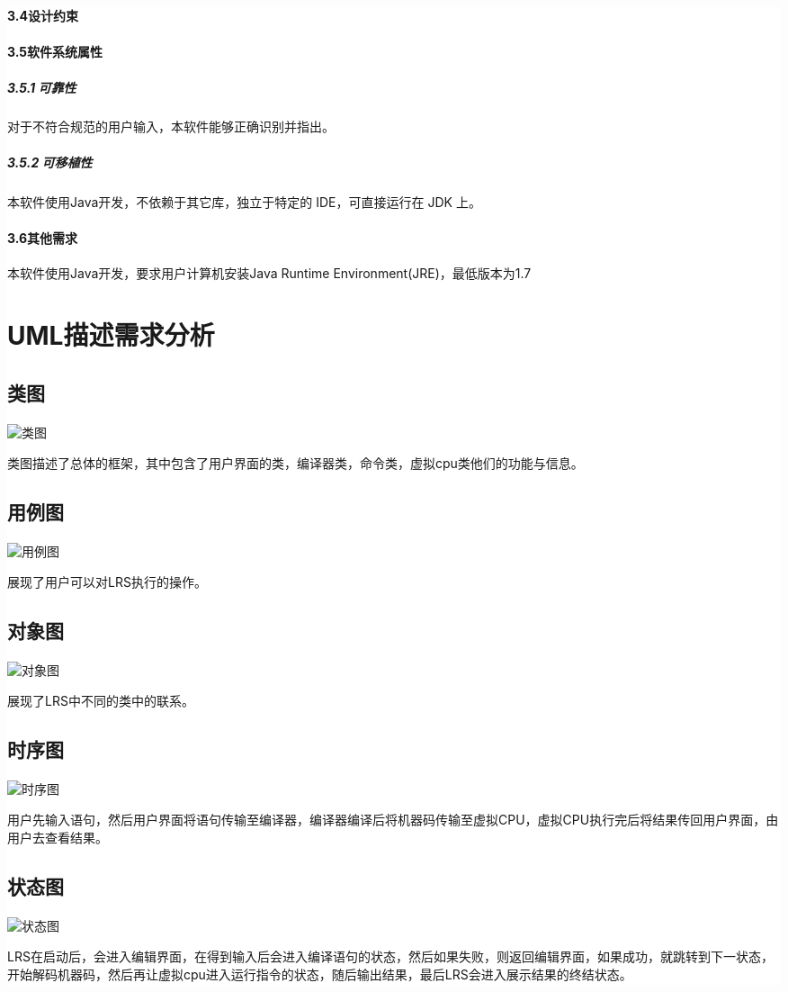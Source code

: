 #### 3.4设计约束

#### 3.5软件系统属性

##### 3.5.1 可靠性

对于不符合规范的用户输入，本软件能够正确识别并指出。

##### 3.5.2 可移植性

本软件使用Java开发，不依赖于其它库，独立于特定的 IDE，可直接运行在 JDK 上。

#### 3.6其他需求

本软件使用Java开发，要求用户计算机安装Java Runtime Environment(JRE)，最低版本为1.7

# UML描述需求分析

## 类图

![类图](/Users/zixuanhuang/Documents/Github_Program/MySEProject/Week9/类图.jpg)

类图描述了总体的框架，其中包含了用户界面的类，编译器类，命令类，虚拟cpu类他们的功能与信息。

## 用例图

![用例图](/Users/zixuanhuang/Documents/Github_Program/MySEProject/Week9/用例图.jpg)

展现了用户可以对LRS执行的操作。

## 对象图

![对象图](/Users/zixuanhuang/Documents/Github_Program/MySEProject/Week9/对象图.jpg)

展现了LRS中不同的类中的联系。

## 时序图

![时序图](/Users/zixuanhuang/Documents/Github_Program/MySEProject/Week9/时序图.png)

用户先输入语句，然后用户界面将语句传输至编译器，编译器编译后将机器码传输至虚拟CPU，虚拟CPU执行完后将结果传回用户界面，由用户去查看结果。

## 状态图

![状态图](/Users/zixuanhuang/Documents/Github_Program/MySEProject/Week9/状态图.jpg)

LRS在启动后，会进入编辑界面，在得到输入后会进入编译语句的状态，然后如果失败，则返回编辑界面，如果成功，就跳转到下一状态，开始解码机器码，然后再让虚拟cpu进入运行指令的状态，随后输出结果，最后LRS会进入展示结果的终结状态。

